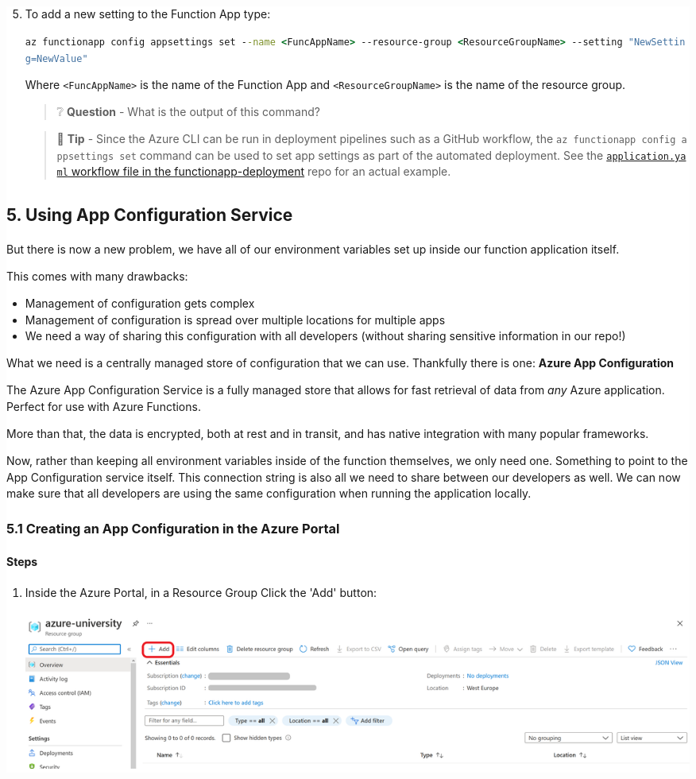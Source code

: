 5. To add a new setting to the Function App type:

   ```cmd
   az functionapp config appsettings set --name <FuncAppName> --resource-group <ResourceGroupName> --setting "NewSetting=NewValue"
   ```

   Where `<FuncAppName>` is the name of the Function App and `<ResourceGroupName>` is the name of the resource group.

   > ❔ **Question** - What is the output of this command?

   > 📝 **Tip** - Since the Azure CLI can be run in deployment pipelines such as a GitHub workflow, the `az functionapp config appsettings set` command can be used to set app settings as part of the automated deployment. See the [`application.yaml` workflow file in the functionapp-deployment](https://github.com/marcduiker/functionapp-deployment/blob/main/.github/workflows/application.yml) repo for an actual example.

## 5. Using App Configuration Service

But there is now a new problem, we have all of our environment variables set up inside our function application itself.

This comes with many drawbacks:

* Management of configuration gets complex
* Management of configuration is spread over multiple locations for multiple apps
* We need a way of sharing this configuration with all developers (without sharing sensitive information in our repo!)

What we need is a centrally managed store of configuration that we can use. Thankfully there is one: **Azure App Configuration**

The Azure App Configuration Service is a fully managed store that allows for fast retrieval of data from *any* Azure application. Perfect for use with Azure Functions.

More than that, the data is encrypted, both at rest and in transit, and has native integration with many popular frameworks.

Now, rather than keeping all environment variables inside of the function themselves, we only need one. Something to point to the App Configuration service itself. This connection string is also all we need to share between our developers as well. We can now make sure that all developers are using the same configuration when running the application locally.

### 5.1 Creating an App Configuration in the Azure Portal

#### Steps

1. Inside the Azure Portal, in a Resource Group Click the 'Add' button:

   ![Create Config App](img/resource-group-create-resource.png)
